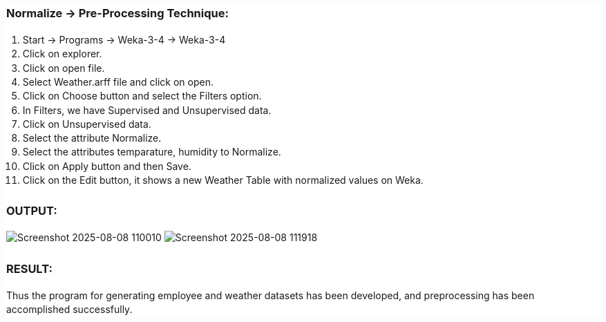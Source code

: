 
### Normalize -> Pre-Processing Technique:

1) Start -> Programs -> Weka-3-4 -> Weka-3-4
2) Click on explorer.
3) Click on open file.
4) Select Weather.arff file and click on open.
5) Click on Choose button and select the Filters option.
6) In Filters, we have Supervised and Unsupervised data.
7) Click on Unsupervised data.
8) Select the attribute Normalize.
9) Select the attributes temparature, humidity to Normalize.
10) Click on Apply button and then Save.
11) Click on the Edit button, it shows a new Weather Table with normalized values on Weka.

### OUTPUT:
<img width="1224" height="736" alt="Screenshot 2025-08-08 110010" src="https://github.com/user-attachments/assets/a20bd96b-31df-402a-a1e4-29c522cb817a" />

<img width="1224" height="732" alt="Screenshot 2025-08-08 111918" src="https://github.com/user-attachments/assets/4672023a-2858-4e40-9ffa-721113006c75" />



### RESULT: 
  Thus the program for generating employee and weather datasets has been developed, and preprocessing has been accomplished successfully.
